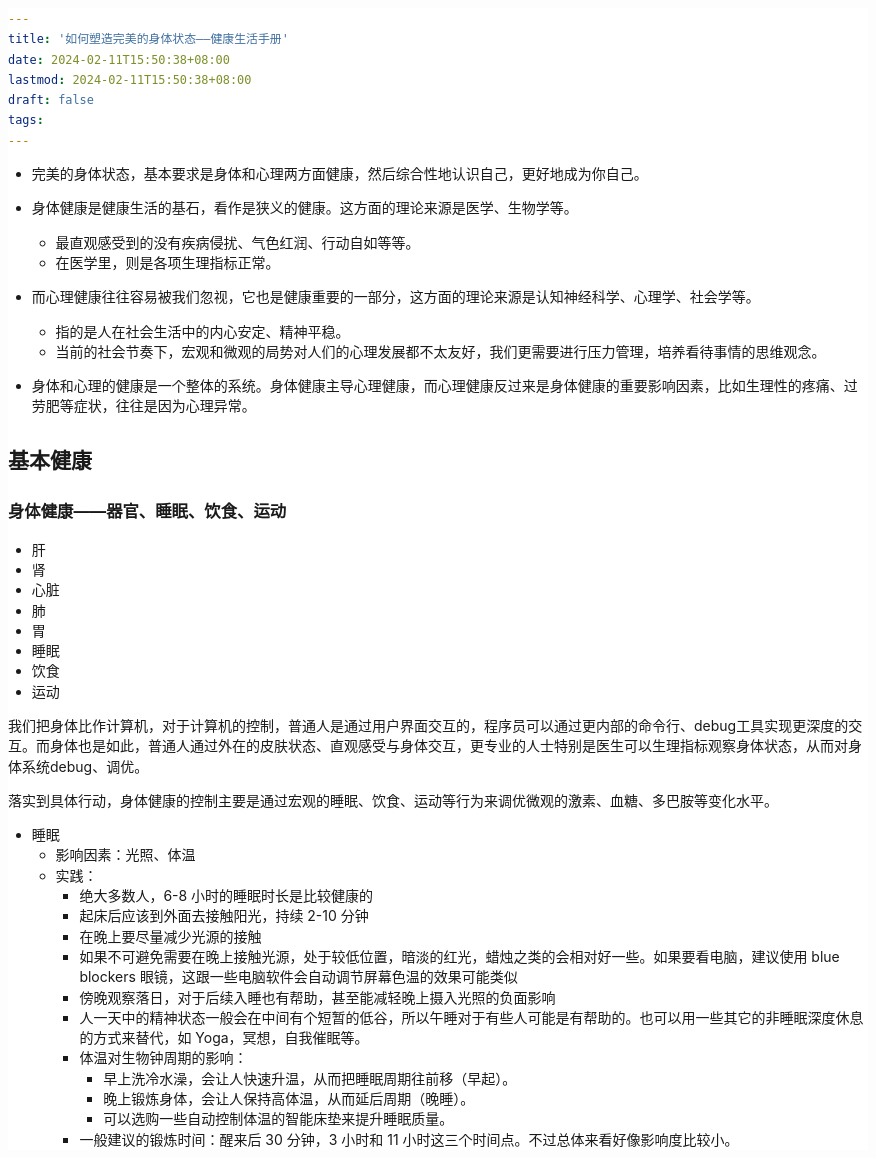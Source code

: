 ```yaml
---
title: '如何塑造完美的身体状态——健康生活手册'
date: 2024-02-11T15:50:38+08:00
lastmod: 2024-02-11T15:50:38+08:00
draft: false
tags: 
---
```


*   完美的身体状态，基本要求是身体和心理两方面健康，然后综合性地认识自己，更好地成为你自己。
*   身体健康是健康生活的基石，看作是狭义的健康。这方面的理论来源是医学、生物学等。
    *   最直观感受到的没有疾病侵扰、气色红润、行动自如等等。
    *   在医学里，则是各项生理指标正常。
*   而心理健康往往容易被我们忽视，它也是健康重要的一部分，这方面的理论来源是认知神经科学、心理学、社会学等。
    *   指的是人在社会生活中的内心安定、精神平稳。
    *   当前的社会节奏下，宏观和微观的局势对人们的心理发展都不太友好，我们更需要进行压力管理，培养看待事情的思维观念。

*   身体和心理的健康是一个整体的系统。身体健康主导心理健康，而心理健康反过来是身体健康的重要影响因素，比如生理性的疼痛、过劳肥等症状，往往是因为心理异常。


## 基本健康

### 身体健康——器官、睡眠、饮食、运动

*   肝
*   肾
*   心脏
*   肺
*   胃
*   睡眠
*   饮食
*   运动



我们把身体比作计算机，对于计算机的控制，普通人是通过用户界面交互的，程序员可以通过更内部的命令行、debug工具实现更深度的交互。而身体也是如此，普通人通过外在的皮肤状态、直观感受与身体交互，更专业的人士特别是医生可以生理指标观察身体状态，从而对身体系统debug、调优。

落实到具体行动，身体健康的控制主要是通过宏观的睡眠、饮食、运动等行为来调优微观的激素、血糖、多巴胺等变化水平。

*   睡眠
    *   影响因素：光照、体温
    *   实践：
        *   绝大多数人，6-8 小时的睡眠时长是比较健康的
        *   起床后应该到外面去接触阳光，持续 2-10 分钟
        *   在晚上要尽量减少光源的接触
        *   如果不可避免需要在晚上接触光源，处于较低位置，暗淡的红光，蜡烛之类的会相对好一些。如果要看电脑，建议使用 blue blockers 眼镜，这跟一些电脑软件会自动调节屏幕色温的效果可能类似
        *   傍晚观察落日，对于后续入睡也有帮助，甚至能减轻晚上摄入光照的负面影响
        *   人一天中的精神状态一般会在中间有个短暂的低谷，所以午睡对于有些人可能是有帮助的。也可以用一些其它的非睡眠深度休息的方式来替代，如 Yoga，冥想，自我催眠等。
        *   体温对生物钟周期的影响：
            *   早上洗冷水澡，会让人快速升温，从而把睡眠周期往前移（早起）。
            *   晚上锻炼身体，会让人保持高体温，从而延后周期（晚睡）。
            *   可以选购一些自动控制体温的智能床垫来提升睡眠质量。
        *   一般建议的锻炼时间：醒来后 30 分钟，3 小时和 11 小时这三个时间点。不过总体来看好像影响度比较小。
